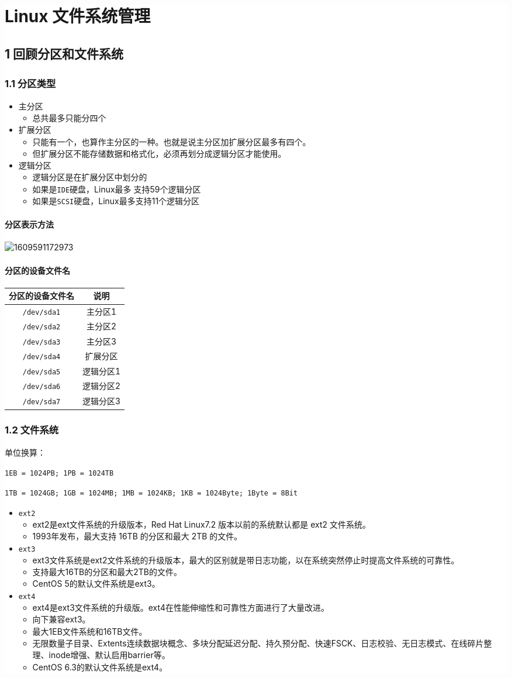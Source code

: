 # Linux 文件系统管理

## 1 回顾分区和文件系统

### 1.1 分区类型

- 主分区
  - 总共最多只能分四个
- 扩展分区
  - 只能有一个，也算作主分区的一种。也就是说主分区加扩展分区最多有四个。
  - 但扩展分区不能存储数据和格式化，必须再划分成逻辑分区才能使用。
- 逻辑分区
  - 逻辑分区是在扩展分区中划分的
  - 如果是`IDE`硬盘，Linux最多 支持59个逻辑分区
  - 如果是`SCSI`硬盘，Linux最多支持11个逻辑分区

#### 分区表示方法

![1609591172973](C:\Users\Dongbixi\AppData\Roaming\Typora\typora-user-images\1609591172973.png)

#### 分区的设备文件名

| 分区的设备文件名 |   说明    |
| :--------------: | :-------: |
|   `/dev/sda1`    |  主分区1  |
|   `/dev/sda2`    |  主分区2  |
|   `/dev/sda3`    |  主分区3  |
|   `/dev/sda4`    | 扩展分区  |
|   `/dev/sda5`    | 逻辑分区1 |
|   `/dev/sda6`    | 逻辑分区2 |
|   `/dev/sda7`    | 逻辑分区3 |

### 1.2 文件系统

单位换算：

`1EB = 1024PB; 1PB = 1024TB` 

`1TB = 1024GB; 1GB = 1024MB; 1MB = 1024KB; 1KB = 1024Byte; 1Byte = 8Bit`

- `ext2`
  - ext2是ext文件系统的升级版本，Red Hat Linux7.2 版本以前的系统默认都是 ext2 文件系统。
  - 1993年发布，最大支持 16TB 的分区和最大 2TB 的文件。
- `ext3`
  - ext3文件系统是ext2文件系统的升级版本，最大的区别就是带日志功能，以在系统突然停止时提高文件系统的可靠性。
  - 支持最大16TB的分区和最大2TB的文件。
  - CentOS 5的默认文件系统是ext3。
- `ext4`
  - ext4是ext3文件系统的升级版。ext4在性能伸缩性和可靠性方面进行了大量改进。
  - 向下兼容ext3。
  - 最大1EB文件系统和16TB文件。
  - 无限数量子目录、Extents连续数据块概念、多块分配延迟分配、持久预分配、快速FSCK、日志校验、无日志模式、在线碎片整理、inode增强、默认启用barrier等。
  - CentOS 6.3的默认文件系统是ext4。
